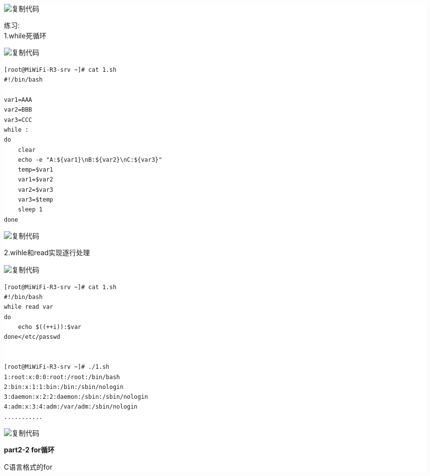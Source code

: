 ![复制代码](//common.cnblogs.com/images/copycode.gif)

练习:  
1.while死循环

![复制代码](//common.cnblogs.com/images/copycode.gif)

    
    
    [root@MiWiFi-R3-srv ~]# cat 1.sh 
    #!/bin/bash
    
    var1=AAA
    var2=BBB
    var3=CCC
    while :
    do
        clear
        echo -e "A:${var1}\nB:${var2}\nC:${var3}"
        temp=$var1
        var1=$var2
        var2=$var3
        var3=$temp
        sleep 1
    done

![复制代码](//common.cnblogs.com/images/copycode.gif)

2.wihle和read实现逐行处理

![复制代码](//common.cnblogs.com/images/copycode.gif)

    
    
    [root@MiWiFi-R3-srv ~]# cat 1.sh 
    #!/bin/bash
    while read var
    do
        echo $((++i)):$var
    done</etc/passwd  
      
    
    [root@MiWiFi-R3-srv ~]# ./1.sh 
    1:root:x:0:0:root:/root:/bin/bash
    2:bin:x:1:1:bin:/bin:/sbin/nologin
    3:daemon:x:2:2:daemon:/sbin:/sbin/nologin
    4:adm:x:3:4:adm:/var/adm:/sbin/nologin
    ...........

![复制代码](//common.cnblogs.com/images/copycode.gif)

  
**part2-2 for循环**

C语言格式的for

    